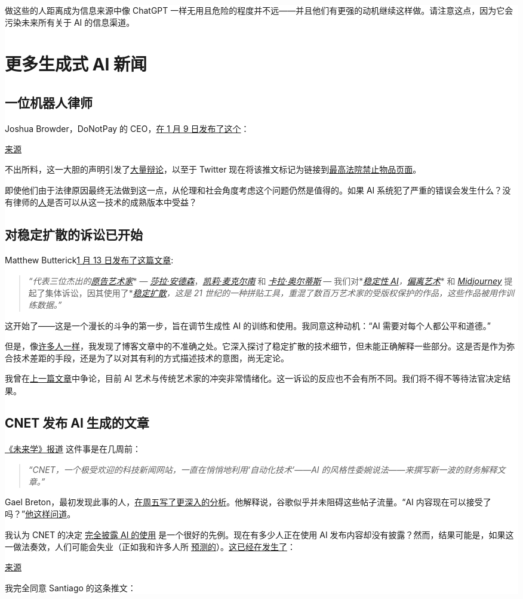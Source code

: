 做这些的人距离成为信息来源中像 ChatGPT 一样无用且危险的程度并不远——并且他们有更强的动机继续这样做。请注意这点，因为它会污染未来所有关于 AI 的信息渠道。

# 更多生成式 AI 新闻

## 一位机器人律师

Joshua Browder，DoNotPay 的 CEO，[在 1 月 9 日发布了这个](https://twitter.com/jbrowder1/status/1612312707398795264)：

[来源](https://twitter.com/jbrowder1/status/1612312707398795264)

不出所料，这一大胆的声明引发了[大量辩论](https://www.cbsnews.com/news/ai-powered-robot-lawyer-takes-its-first-court-case/)，以至于 Twitter 现在将该推文标记为链接到[最高法院禁止物品页面](https://www.supremecourt.gov/visiting/prohibited-items.aspx)。

即使他们由于法律原因最终无法做到这一点，从伦理和社会角度考虑这个问题仍然是值得的。如果 AI 系统犯了严重的错误会发生什么？没有律师的[人](https://twitter.com/harikunzru/status/1612614168062087168)是否可以从这一技术的成熟版本中受益？

## 对稳定扩散的诉讼已开始

Matthew Butterick[1 月 13 日发布了这篇文章](https://stablediffusionlitigation.com/):

> *“代表三位杰出的*[*原告艺术家*](https://stablediffusionlitigation.com/#plaintiffs)* — *[*莎拉·安德森*](https://stablediffusionlitigation.com/#sarah-andersen)*，*[*凯莉·麦克尔南*](https://stablediffusionlitigation.com/#kelly-mckernan)* 和 *[*卡拉·奥尔蒂斯*](https://stablediffusionlitigation.com/#karla-ortiz)* — 我们对*[*稳定性 AI*](https://stablediffusionlitigation.com/#stability-ai)*，*[*偏离艺术*](https://stablediffusionlitigation.com/#deviantart)* 和 *[*Mid­jour­ney*](https://stablediffusionlitigation.com/#midjourney)* 提起了集体诉讼，因其使用了*[*稳定扩散*](https://stability.ai/blog/stable-diffusion-announcement)*，这是 21 世纪的一种拼贴工具，重混了数百万艺术家的受版权保护的作品，这些作品被用作训练数据。”*

这开始了——这是一个漫长的斗争的第一步，旨在调节生成性 AI 的训练和使用。我同意这种动机：“AI 需要对每个人都公平和道德。”

但是，像[许多人一样](https://twitter.com/NickEMoran/status/1614315147832565768)，我发现了博客文章中的不准确之处。它深入探讨了稳定扩散的技术细节，但未能正确解释一些部分。这是否是作为弥合技术差距的手段，还是为了以对其有利的方式描述技术的意图，尚无定论。

我曾在[上一篇文章](https://thealgorithmicbridge.substack.com/i/96141502/a-peaceful-coexistence-with-generative-ai)中争论，目前 AI 艺术与传统艺术家的冲突非常情绪化。这一诉讼的反应也不会有所不同。我们将不得不等待法官决定结果。

## CNET 发布 AI 生成的文章

[《未来学》报道](https://futurism.com/the-byte/cnet-publishing-articles-by-ai) 这件事是在几周前：

> *“*CNET*，一个极受欢迎的科技新闻网站，一直在悄悄地利用‘自动化技术’——AI 的风格性委婉说法——来撰写新一波的财务解释文章。”*

Gael Breton，最初发现此事的人，[在周五写了更深入的分析](https://www.authorityhacker.com/has-ai-already-won/)。他解释说，谷歌似乎并未阻碍这些帖子流量。“AI 内容现在可以接受了吗？”[他这样问道](https://twitter.com/GaelBreton/status/1613110191029121024)。

我认为 CNET 的决定 [完全披露 AI 的使用](https://www.cnet.com/tech/cnet-is-experimenting-with-an-ai-assist-heres-why/) 是一个很好的先例。现在有多少人正在使用 AI 发布内容却没有披露？然而，结果可能是，如果这一做法奏效，人们可能会失业（正如我和许多人所 [预测的](https://thealgorithmicbridge.substack.com/p/generative-ai-my-enhancement-your)）。[这已经在发生了](https://twitter.com/JasonColavito/status/1611710986871767041)：

[来源](https://twitter.com/JasonColavito/status/1611710986871767041)

我完全同意 Santiago 的这条推文：
